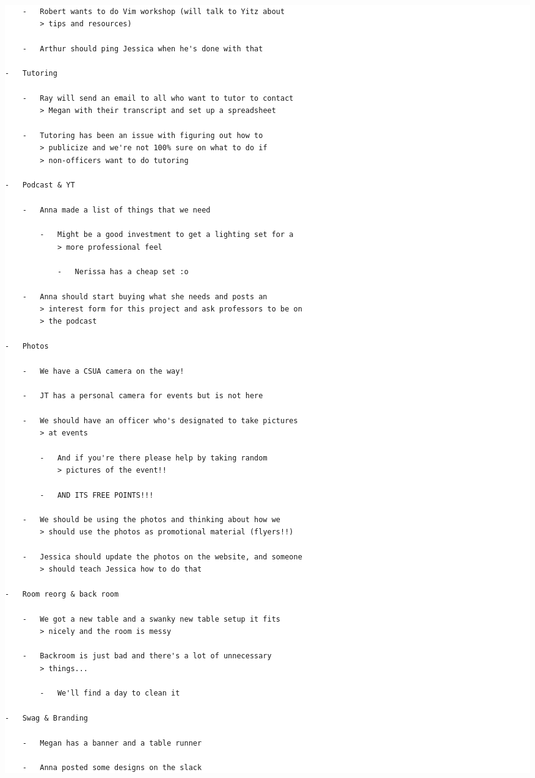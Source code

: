         -   Robert wants to do Vim workshop (will talk to Yitz about
            > tips and resources)

        -   Arthur should ping Jessica when he's done with that

    -   Tutoring

        -   Ray will send an email to all who want to tutor to contact
            > Megan with their transcript and set up a spreadsheet

        -   Tutoring has been an issue with figuring out how to
            > publicize and we're not 100% sure on what to do if
            > non-officers want to do tutoring

    -   Podcast & YT

        -   Anna made a list of things that we need

            -   Might be a good investment to get a lighting set for a
                > more professional feel

                -   Nerissa has a cheap set :o

        -   Anna should start buying what she needs and posts an
            > interest form for this project and ask professors to be on
            > the podcast

    -   Photos

        -   We have a CSUA camera on the way!

        -   JT has a personal camera for events but is not here

        -   We should have an officer who's designated to take pictures
            > at events

            -   And if you're there please help by taking random
                > pictures of the event!!

            -   AND ITS FREE POINTS!!!

        -   We should be using the photos and thinking about how we
            > should use the photos as promotional material (flyers!!)

        -   Jessica should update the photos on the website, and someone
            > should teach Jessica how to do that

    -   Room reorg & back room

        -   We got a new table and a swanky new table setup it fits
            > nicely and the room is messy

        -   Backroom is just bad and there's a lot of unnecessary
            > things...

            -   We'll find a day to clean it

    -   Swag & Branding

        -   Megan has a banner and a table runner

        -   Anna posted some designs on the slack
